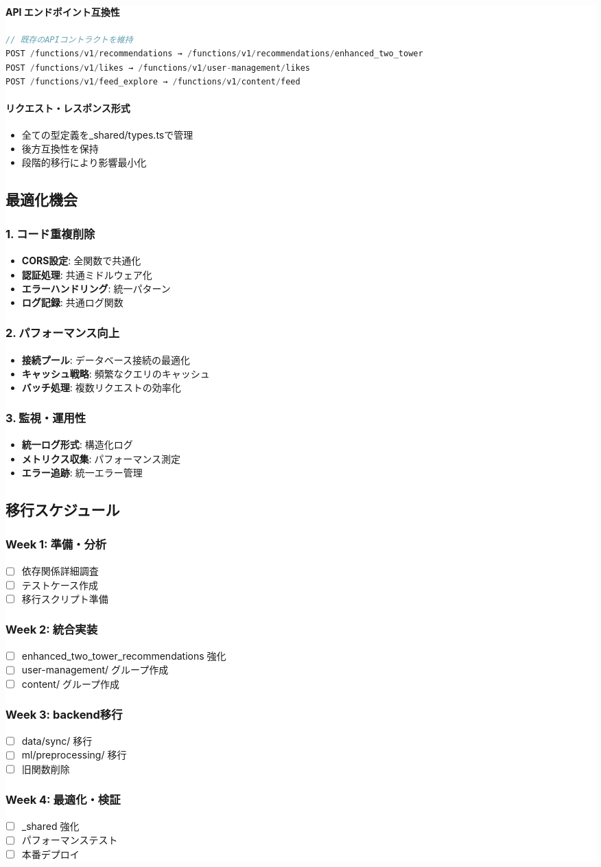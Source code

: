 #### API エンドポイント互換性
```typescript
// 既存のAPIコントラクトを維持
POST /functions/v1/recommendations → /functions/v1/recommendations/enhanced_two_tower
POST /functions/v1/likes → /functions/v1/user-management/likes
POST /functions/v1/feed_explore → /functions/v1/content/feed
```

#### リクエスト・レスポンス形式
- 全ての型定義を_shared/types.tsで管理
- 後方互換性を保持
- 段階的移行により影響最小化

## 最適化機会

### 1. コード重複削除
- **CORS設定**: 全関数で共通化
- **認証処理**: 共通ミドルウェア化
- **エラーハンドリング**: 統一パターン
- **ログ記録**: 共通ログ関数

### 2. パフォーマンス向上
- **接続プール**: データベース接続の最適化
- **キャッシュ戦略**: 頻繁なクエリのキャッシュ
- **バッチ処理**: 複数リクエストの効率化

### 3. 監視・運用性
- **統一ログ形式**: 構造化ログ
- **メトリクス収集**: パフォーマンス測定
- **エラー追跡**: 統一エラー管理

## 移行スケジュール

### Week 1: 準備・分析
- [ ] 依存関係詳細調査
- [ ] テストケース作成
- [ ] 移行スクリプト準備

### Week 2: 統合実装
- [ ] enhanced_two_tower_recommendations 強化
- [ ] user-management/ グループ作成
- [ ] content/ グループ作成

### Week 3: backend移行
- [ ] data/sync/ 移行
- [ ] ml/preprocessing/ 移行
- [ ] 旧関数削除

### Week 4: 最適化・検証
- [ ] _shared 強化
- [ ] パフォーマンステスト
- [ ] 本番デプロイ
